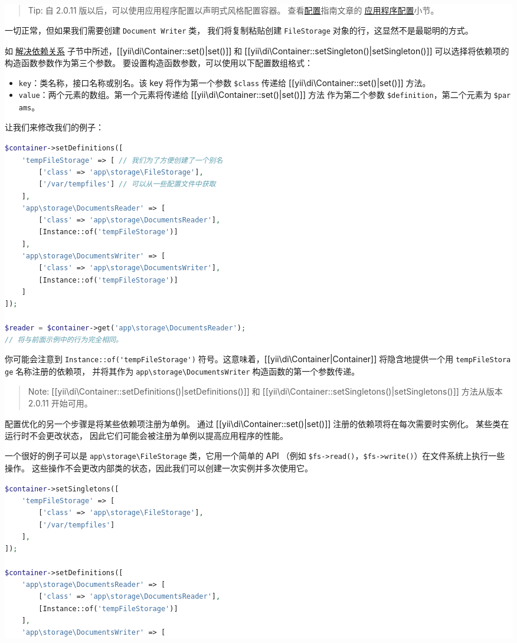 > Tip: 自 2.0.11 版以后，可以使用应用程序配置以声明式风格配置容器。
查看[配置](concept-configurations.md)指南文章的
[应用程序配置](concept-configurations.md#application-configurations)小节。

一切正常，但如果我们需要创建 `Document Writer` 类，
我们将复制粘贴创建 `FileStorage` 对象的行，这显然不是最聪明的方式。

如 [解决依赖关系](#resolving-dependencies) 子节中所述，[[yii\di\Container::set()|set()]]
和 [[yii\di\Container::setSingleton()|setSingleton()]] 可以选择将依赖项的构造函数参数作为第三个参数。
要设置构造函数参数，可以使用以下配置数组格式：

 - `key`：类名称，接口名称或别名。该 key 将作为第一个参数
 `$class` 传递给 [[yii\di\Container::set()|set()]] 方法。
 - `value`：两个元素的数组。第一个元素将传递给 [[yii\di\Container::set()|set()]] 方法
 作为第二个参数 `$definition`，第二个元素为 `$params`。

让我们来修改我们的例子：

```php
$container->setDefinitions([
    'tempFileStorage' => [ // 我们为了方便创建了一个别名
        ['class' => 'app\storage\FileStorage'],
        ['/var/tempfiles'] // 可以从一些配置文件中获取
    ],
    'app\storage\DocumentsReader' => [
        ['class' => 'app\storage\DocumentsReader'],
        [Instance::of('tempFileStorage')]
    ],
    'app\storage\DocumentsWriter' => [
        ['class' => 'app\storage\DocumentsWriter'],
        [Instance::of('tempFileStorage')]
    ]
]);

$reader = $container->get('app\storage\DocumentsReader'); 
// 将与前面示例中的行为完全相同。
```

你可能会注意到 `Instance::of('tempFileStorage')` 符号。这意味着，[[yii\di\Container|Container]]
将隐含地提供一个用 `tempFileStorage` 名称注册的依赖项， 
并将其作为 `app\storage\DocumentsWriter` 构造函数的第一个参数传递。

> Note: [[yii\di\Container::setDefinitions()|setDefinitions()]] 和 [[yii\di\Container::setSingletons()|setSingletons()]]
  方法从版本 2.0.11 开始可用。
  
配置优化的另一个步骤是将某些依赖项注册为单例。
通过 [[yii\di\Container::set()|set()]] 注册的依赖项将在每次需要时实例化。
某些类在运行时不会更改状态，
因此它们可能会被注册为单例以提高应用程序的性能。

一个很好的例子可以是 `app\storage\FileStorage` 类，它用一个简单的 API 
（例如 `$fs->read()`，`$fs->write()`）在文件系统上执行一些操作。
这些操作不会更改内部类的状态，因此我们可以创建一次实例并多次使用它。

```php
$container->setSingletons([
    'tempFileStorage' => [
        ['class' => 'app\storage\FileStorage'],
        ['/var/tempfiles']
    ],
]);

$container->setDefinitions([
    'app\storage\DocumentsReader' => [
        ['class' => 'app\storage\DocumentsReader'],
        [Instance::of('tempFileStorage')]
    ],
    'app\storage\DocumentsWriter' => [
```